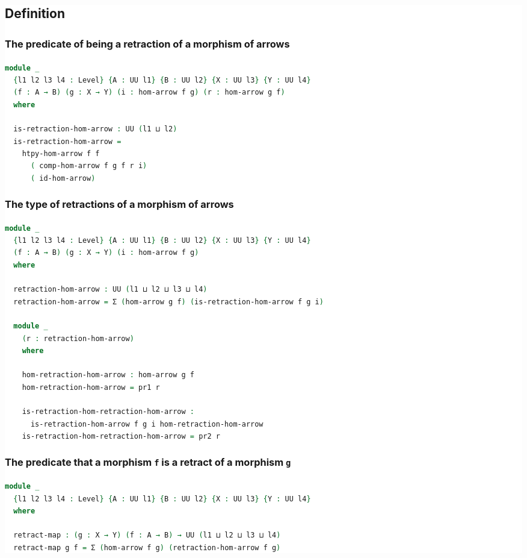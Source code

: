 ## Definition

### The predicate of being a retraction of a morphism of arrows

```agda
module _
  {l1 l2 l3 l4 : Level} {A : UU l1} {B : UU l2} {X : UU l3} {Y : UU l4}
  (f : A → B) (g : X → Y) (i : hom-arrow f g) (r : hom-arrow g f)
  where

  is-retraction-hom-arrow : UU (l1 ⊔ l2)
  is-retraction-hom-arrow =
    htpy-hom-arrow f f
      ( comp-hom-arrow f g f r i)
      ( id-hom-arrow)
```

### The type of retractions of a morphism of arrows

```agda
module _
  {l1 l2 l3 l4 : Level} {A : UU l1} {B : UU l2} {X : UU l3} {Y : UU l4}
  (f : A → B) (g : X → Y) (i : hom-arrow f g)
  where

  retraction-hom-arrow : UU (l1 ⊔ l2 ⊔ l3 ⊔ l4)
  retraction-hom-arrow = Σ (hom-arrow g f) (is-retraction-hom-arrow f g i)

  module _
    (r : retraction-hom-arrow)
    where

    hom-retraction-hom-arrow : hom-arrow g f
    hom-retraction-hom-arrow = pr1 r

    is-retraction-hom-retraction-hom-arrow :
      is-retraction-hom-arrow f g i hom-retraction-hom-arrow
    is-retraction-hom-retraction-hom-arrow = pr2 r
```

### The predicate that a morphism `f` is a retract of a morphism `g`

```agda
module _
  {l1 l2 l3 l4 : Level} {A : UU l1} {B : UU l2} {X : UU l3} {Y : UU l4}
  where

  retract-map : (g : X → Y) (f : A → B) → UU (l1 ⊔ l2 ⊔ l3 ⊔ l4)
  retract-map g f = Σ (hom-arrow f g) (retraction-hom-arrow f g)
```
